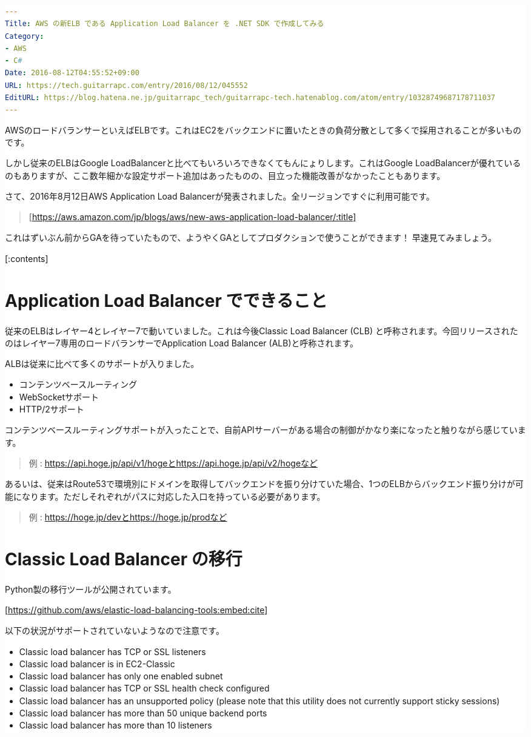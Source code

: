 ```yaml
---
Title: AWS の新ELB である Application Load Balancer を .NET SDK で作成してみる
Category:
- AWS
- C#
Date: 2016-08-12T04:55:52+09:00
URL: https://tech.guitarrapc.com/entry/2016/08/12/045552
EditURL: https://blog.hatena.ne.jp/guitarrapc_tech/guitarrapc-tech.hatenablog.com/atom/entry/10328749687178711037
---
```


AWSのロードバランサーといえばELBです。これはEC2をバックエンドに置いたときの負荷分散として多くで採用されることが多いものです。

しかし従来のELBはGoogle LoadBalancerと比べてもいろいろできなくてもんにょりします。これはGoogle LoadBalancerが優れているのもありますが、ここ数年細かな設定サポート追加はあったものの、目立った機能改善がなかったこともあります。


さて、2016年8月12日AWS Application Load Balancerが発表されました。全リージョンですぐに利用可能です。

> [https://aws.amazon.com/jp/blogs/aws/new-aws-application-load-balancer/:title]

これはずいぶん前からGAを待っていたもので、ようやくGAとしてプロダクションで使うことができます！ 早速見てみましょう。


[:contents]

# Application Load Balancer でできること

従来のELBはレイヤー4とレイヤー7で動いていました。これは今後Classic Load Balancer (CLB) と呼称されます。今回リリースされたのはレイヤー7専用のロードバランサーでApplication Load Balancer (ALB)と呼称されます。

ALBは従来に比べて多くのサポートが入りました。

- コンテンツベースルーティング
- WebSocketサポート
- HTTP/2サポート

コンテンツベースルーティングサポートが入ったことで、自前APIサーバーがある場合の制御がかなり楽になったと触りながら感じています。

> 例 : https://api.hoge.jp/api/v1/hogeとhttps://api.hoge.jp/api/v2/hogeなど

あるいは、従来はRoute53で環境別にドメインを取得してバックエンドを振り分けていた場合、1つのELBからバックエンド振り分けが可能になります。ただしそれぞれがパスに対応した入口を持っている必要があります。

> 例 : https://hoge.jp/devとhttps://hoge.jp/prodなど

# Classic Load Balancer の移行

Python製の移行ツールが公開されています。

[https://github.com/aws/elastic-load-balancing-tools:embed:cite]

以下の状況がサポートされていないようなので注意です。

- Classic load balancer has TCP or SSL listeners
- Classic load balancer is in EC2-Classic
- Classic load balancer has only one enabled subnet
- Classic load balancer has TCP or SSL health check configured
- Classic load balancer has an unsupported policy (please note that this utility does not currently support sticky sessions)
- Classic load balancer has more than 50 unique backend ports
- Classic load balancer has more than 10 listeners
